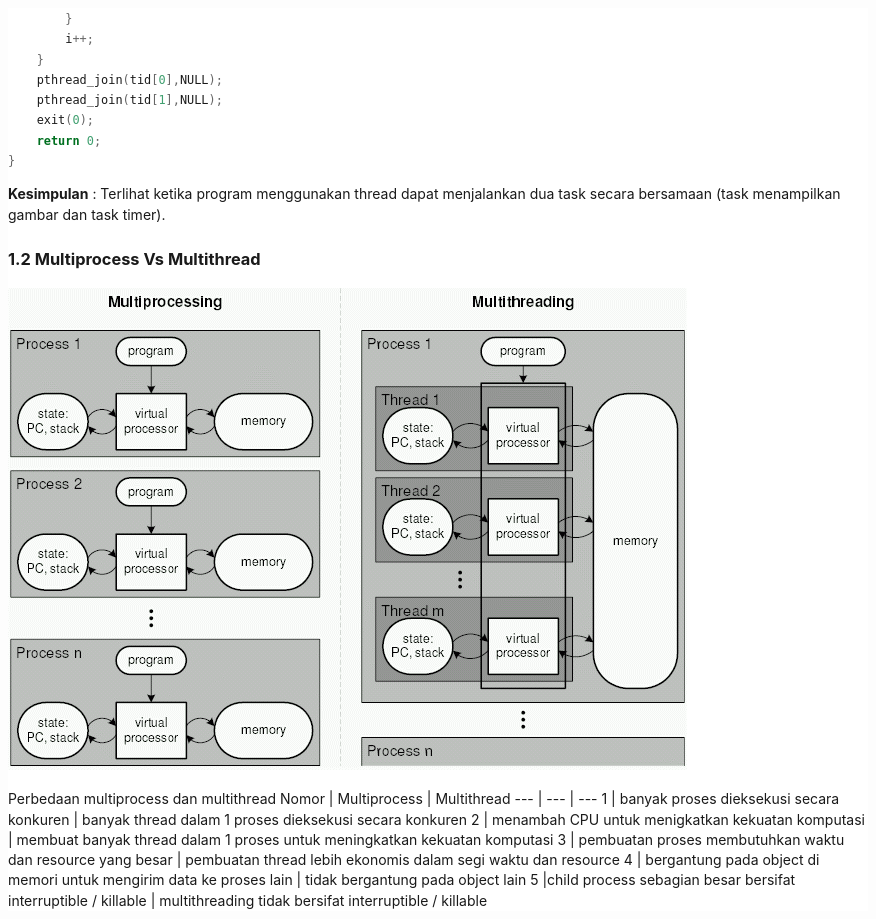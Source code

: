 ```c
		}
		i++;
	}
	pthread_join(tid[0],NULL);
	pthread_join(tid[1],NULL);
	exit(0);
	return 0;
}


```

**Kesimpulan** :
Terlihat ketika program menggunakan thread dapat menjalankan dua task secara bersamaan (task menampilkan gambar dan task timer).


### 1.2 Multiprocess Vs Multithread

![multivsmulti](multiprocessing_multithreading.gif)

Perbedaan multiprocess dan multithread
Nomor | Multiprocess | Multithread
--- | --- | ---
1 | banyak proses dieksekusi secara konkuren | banyak thread dalam 1 proses dieksekusi secara konkuren
2 | menambah CPU untuk menigkatkan kekuatan komputasi | membuat banyak thread dalam 1 proses untuk meningkatkan kekuatan komputasi
3 | pembuatan proses membutuhkan waktu dan resource yang besar | pembuatan thread lebih ekonomis dalam segi waktu dan resource
4 | bergantung pada object di memori untuk mengirim data ke proses lain | tidak bergantung pada object lain
5 |child process sebagian besar bersifat interruptible / killable | multithreading tidak bersifat interruptible / killable
